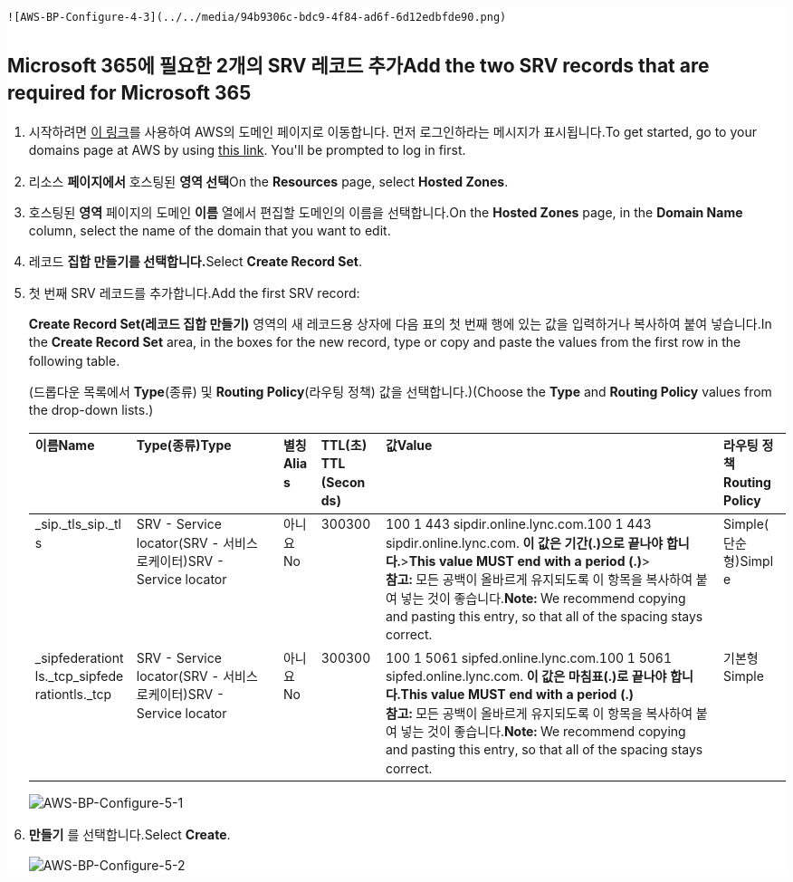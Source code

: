     ![AWS-BP-Configure-4-3](../../media/94b9306c-bdc9-4f84-ad6f-6d12edbfde90.png)
  
## <a name="add-the-two-srv-records-that-are-required-for-microsoft-365"></a><span data-ttu-id="1e196-272">Microsoft 365에 필요한 2개의 SRV 레코드 추가</span><span class="sxs-lookup"><span data-stu-id="1e196-272">Add the two SRV records that are required for Microsoft 365</span></span>
<span data-ttu-id="1e196-273"><a name="BKMK_add_SRV"> </a></span><span class="sxs-lookup"><span data-stu-id="1e196-273"><a name="BKMK_add_SRV"> </a></span></span>

1. <span data-ttu-id="1e196-p117">시작하려면 [이 링크](https://console.aws.amazon.com/route53/home)를 사용하여 AWS의 도메인 페이지로 이동합니다. 먼저 로그인하라는 메시지가 표시됩니다.</span><span class="sxs-lookup"><span data-stu-id="1e196-p117">To get started, go to your domains page at AWS by using [this link](https://console.aws.amazon.com/route53/home). You'll be prompted to log in first.</span></span>
    
2. <span data-ttu-id="1e196-276">리소스 **페이지에서** 호스팅된 **영역 선택**</span><span class="sxs-lookup"><span data-stu-id="1e196-276">On the **Resources** page, select **Hosted Zones**.</span></span>
    
3. <span data-ttu-id="1e196-277">호스팅된 **영역** 페이지의 도메인 **이름** 열에서 편집할 도메인의 이름을 선택합니다.</span><span class="sxs-lookup"><span data-stu-id="1e196-277">On the **Hosted Zones** page, in the **Domain Name** column, select the name of the domain that you want to edit.</span></span> 
    
4. <span data-ttu-id="1e196-278">레코드 **집합 만들기를 선택합니다.**</span><span class="sxs-lookup"><span data-stu-id="1e196-278">Select **Create Record Set**.</span></span>
    
5. <span data-ttu-id="1e196-279">첫 번째 SRV 레코드를 추가합니다.</span><span class="sxs-lookup"><span data-stu-id="1e196-279">Add the first SRV record:</span></span>
    
    <span data-ttu-id="1e196-280">**Create Record Set(레코드 집합 만들기)** 영역의 새 레코드용 상자에 다음 표의 첫 번째 행에 있는 값을 입력하거나 복사하여 붙여 넣습니다.</span><span class="sxs-lookup"><span data-stu-id="1e196-280">In the **Create Record Set** area, in the boxes for the new record, type or copy and paste the values from the first row in the following table.</span></span> 
    
    <span data-ttu-id="1e196-281">(드롭다운 목록에서 **Type**(종류) 및 **Routing Policy**(라우팅 정책) 값을 선택합니다.)</span><span class="sxs-lookup"><span data-stu-id="1e196-281">(Choose the **Type** and **Routing Policy** values from the drop-down lists.)</span></span> 
    
    |<span data-ttu-id="1e196-282">**이름**</span><span class="sxs-lookup"><span data-stu-id="1e196-282">**Name**</span></span>|<span data-ttu-id="1e196-283">**Type(종류)**</span><span class="sxs-lookup"><span data-stu-id="1e196-283">**Type**</span></span>|<span data-ttu-id="1e196-284">**별칭**</span><span class="sxs-lookup"><span data-stu-id="1e196-284">**Alias**</span></span>|<span data-ttu-id="1e196-285">**TTL(초)**</span><span class="sxs-lookup"><span data-stu-id="1e196-285">**TTL (Seconds)**</span></span>|<span data-ttu-id="1e196-286">**값**</span><span class="sxs-lookup"><span data-stu-id="1e196-286">**Value**</span></span>|<span data-ttu-id="1e196-287">**라우팅 정책**</span><span class="sxs-lookup"><span data-stu-id="1e196-287">**Routing Policy**</span></span>|
    |:-----|:-----|:-----|:-----|:-----|:-----|
    |<span data-ttu-id="1e196-288">_sip._tls</span><span class="sxs-lookup"><span data-stu-id="1e196-288">_sip._tls</span></span>|<span data-ttu-id="1e196-289">SRV - Service locator(SRV - 서비스 로케이터)</span><span class="sxs-lookup"><span data-stu-id="1e196-289">SRV - Service locator</span></span>|<span data-ttu-id="1e196-290">아니요</span><span class="sxs-lookup"><span data-stu-id="1e196-290">No</span></span>|<span data-ttu-id="1e196-291">300</span><span class="sxs-lookup"><span data-stu-id="1e196-291">300</span></span>|<span data-ttu-id="1e196-292">100 1 443 sipdir.online.lync.com.</span><span class="sxs-lookup"><span data-stu-id="1e196-292">100 1 443 sipdir.online.lync.com.</span></span> <span data-ttu-id="1e196-293">**이 값은 기간(.)으로 끝나야 합니다.**></span><span class="sxs-lookup"><span data-stu-id="1e196-293">**This value MUST end with a period (.)**></span></span><br> <span data-ttu-id="1e196-294">**참고:** 모든 공백이 올바르게 유지되도록 이 항목을 복사하여 붙여 넣는 것이 좋습니다.</span><span class="sxs-lookup"><span data-stu-id="1e196-294">**Note:** We recommend copying and pasting this entry, so that all of the spacing stays correct.</span></span>           |<span data-ttu-id="1e196-295">Simple(단순형)</span><span class="sxs-lookup"><span data-stu-id="1e196-295">Simple</span></span>|
    |<span data-ttu-id="1e196-296">_sipfederationtls._tcp</span><span class="sxs-lookup"><span data-stu-id="1e196-296">_sipfederationtls._tcp</span></span>|<span data-ttu-id="1e196-297">SRV - Service locator(SRV - 서비스 로케이터)</span><span class="sxs-lookup"><span data-stu-id="1e196-297">SRV - Service locator</span></span>|<span data-ttu-id="1e196-298">아니요</span><span class="sxs-lookup"><span data-stu-id="1e196-298">No</span></span>|<span data-ttu-id="1e196-299">300</span><span class="sxs-lookup"><span data-stu-id="1e196-299">300</span></span>|<span data-ttu-id="1e196-300">100 1 5061 sipfed.online.lync.com.</span><span class="sxs-lookup"><span data-stu-id="1e196-300">100 1 5061 sipfed.online.lync.com.</span></span> <span data-ttu-id="1e196-301">**이 값은 마침표(.)로 끝나야 합니다.**</span><span class="sxs-lookup"><span data-stu-id="1e196-301">**This value MUST end with a period (.)**</span></span><br> <span data-ttu-id="1e196-302">**참고:** 모든 공백이 올바르게 유지되도록 이 항목을 복사하여 붙여 넣는 것이 좋습니다.</span><span class="sxs-lookup"><span data-stu-id="1e196-302">**Note:** We recommend copying and pasting this entry, so that all of the spacing stays correct.</span></span>           |<span data-ttu-id="1e196-303">기본형</span><span class="sxs-lookup"><span data-stu-id="1e196-303">Simple</span></span>|
   
    ![AWS-BP-Configure-5-1](../../media/c3f841d3-6076-428f-bb04-e71cc5f392fa.png)
  
6. <span data-ttu-id="1e196-305">**만들기** 를 선택합니다.</span><span class="sxs-lookup"><span data-stu-id="1e196-305">Select **Create**.</span></span>
    
    ![AWS-BP-Configure-5-2](../../media/1bf5dc58-a46b-47a5-bd69-7c2147dd4e50.png)
  